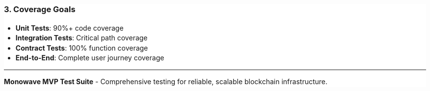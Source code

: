 ### 3. Coverage Goals
- **Unit Tests**: 90%+ code coverage
- **Integration Tests**: Critical path coverage
- **Contract Tests**: 100% function coverage
- **End-to-End**: Complete user journey coverage

---

**Monowave MVP Test Suite** - Comprehensive testing for reliable, scalable blockchain infrastructure.